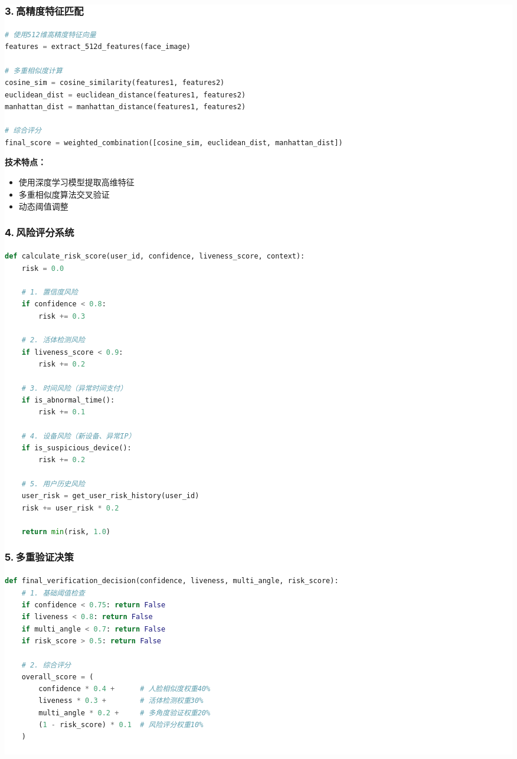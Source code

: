 ### 3. **高精度特征匹配**
```python
# 使用512维高精度特征向量
features = extract_512d_features(face_image)

# 多重相似度计算
cosine_sim = cosine_similarity(features1, features2)
euclidean_dist = euclidean_distance(features1, features2)
manhattan_dist = manhattan_distance(features1, features2)

# 综合评分
final_score = weighted_combination([cosine_sim, euclidean_dist, manhattan_dist])
```

**技术特点：**
- 使用深度学习模型提取高维特征
- 多重相似度算法交叉验证
- 动态阈值调整

### 4. **风险评分系统**
```python
def calculate_risk_score(user_id, confidence, liveness_score, context):
    risk = 0.0
    
    # 1. 置信度风险
    if confidence < 0.8:
        risk += 0.3
    
    # 2. 活体检测风险
    if liveness_score < 0.9:
        risk += 0.2
    
    # 3. 时间风险（异常时间支付）
    if is_abnormal_time():
        risk += 0.1
    
    # 4. 设备风险（新设备、异常IP）
    if is_suspicious_device():
        risk += 0.2
    
    # 5. 用户历史风险
    user_risk = get_user_risk_history(user_id)
    risk += user_risk * 0.2
    
    return min(risk, 1.0)
```

### 5. **多重验证决策**
```python
def final_verification_decision(confidence, liveness, multi_angle, risk_score):
    # 1. 基础阈值检查
    if confidence < 0.75: return False
    if liveness < 0.8: return False
    if multi_angle < 0.7: return False
    if risk_score > 0.5: return False
    
    # 2. 综合评分
    overall_score = (
        confidence * 0.4 +      # 人脸相似度权重40%
        liveness * 0.3 +        # 活体检测权重30%
        multi_angle * 0.2 +     # 多角度验证权重20%
        (1 - risk_score) * 0.1  # 风险评分权重10%
    )
    
```